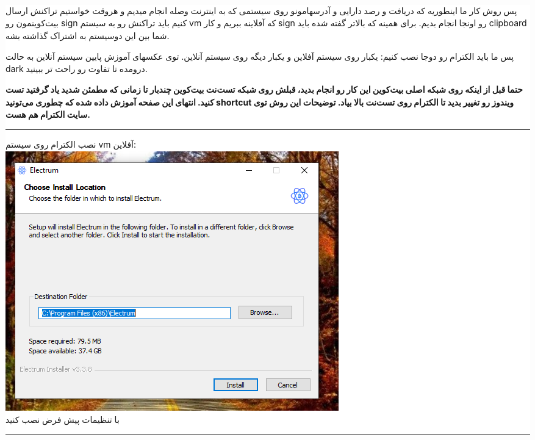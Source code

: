 پس روش کار ما اینطوریه که دریافت و رصد دارایی و آدرسهامونو روی سیستمی که به اینترنت وصله انجام میدیم و هروقت خواستیم تراکنش ارسال بیت‌کوینمون رو sign کنیم باید تراکنش رو به سیستم vm که آفلاینه ببریم و کار sign رو اونجا انجام بدیم. برای همینه که بالاتر گفته شده باید clipboard شما بین این دوسیستم به اشتراک گذاشته بشه.

پس ما باید الکترام رو دوجا نصب کنیم: یکبار روی سیستم آفلاین و یکبار دیگه روی سیستم آنلاین. توی عکسهای آموزش پایین سیستم آنلاین به حالت dark درومده تا تفاوت رو راحت تر ببینید.

‌**حتما قبل از اینکه روی شبکه اصلی بیت‌کوین این کار رو انجام بدید، قبلش روی شبکه تست‌نت بیت‌کوین چندبار تا زمانی که مطمئن شدید یاد گرفتید تست کنید. انتهای این صفحه آموزش داده شده که چطوری می‌تونید shortcut ویندوز رو تغییر بدید تا الکترام روی تست‌نت بالا بیاد. توضیحات این روش توی سایت الکترام هم هست.**

</div>

---

<div class="step-three-section-header">
نصب الکترام روی سیستم vm آفلاین:
</div>


<div class="step-three_electrum-screenshot-container">
    <img class="step-three-electrum-screenshots" src="/assets/screenshots/electrum-screenshots/installation_start.png">
    <div class="step-three-screenshot-notes">با تنظیمات پیش فرض نصب کنید</div>
</div>

---

<div class="step-three_electrum-screenshot-container">
